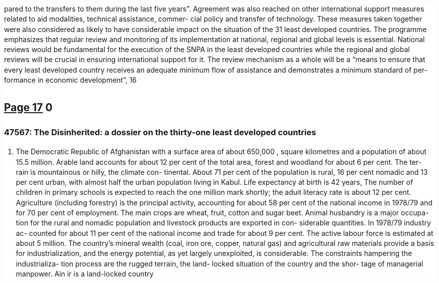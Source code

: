 pared to the transfers to them during the last five years”. 
Agreement was also reached on other international support 
measures related to aid modalities, technical assistance, commer- 
cial policy and transfer of technology. These measures taken 
together were also considered as likely to have considerable impact 
on the situation of the 31 least developed countries. 
The programme emphasizes that regular review and monitoring 
of its implementation at national, regional and global levels is 
essential. National reviews would be fundamental for the execution 
of the SNPA in the least developed countries while the regional and 
global reviews will be crucial in ensuring international support for 
it. The review mechanism as a whole will be a “means to ensure 
that every least developed country receives an adequate minimum 
flow of assistance and demonstrates a minimum standard of per- 
formance in economic development”, 
16 
 

## [Page 17](https://demo.humlab.umu.se/courier/074751engo.pdf#page=17) 0

### 47567: The Disinherited: a dossier on the thirty-one least developed countries

  
 
  
  
  
1. The Democratic 
Republic of Afghanistan 
with a surface area of about 650,000 
, square kilometres and a population 
of about 15.5 million. Arable land accounts 
for about 12 per cent of the total area, forest 
and woodland for about 6 per cent. The ter- 
rain is mountainous or hilly, the climate con- 
tinental. About 71 per cent of the population 
is rural, 16 per cent nomadic and 13 per cent 
urban, with almost half the urban population 
living in Kabul. Life expectancy at birth is 42 
years, The number of children in primary 
schools is expected to reach the one million 
mark shortly; the aduit literacy rate is about 
12 per cent. Agriculture (including forestry) 
is the principal activity, accounting for about 
58 per cent of the national income in 1978/79 
and for 70 per cent of employment. The main 
crops are wheat, fruit, cotton and sugar 
beet. Animal husbandry is a major occupa- 
tion for the rural and nomadic population 
and livestock products are exported in con- 
siderable quantities. In 1978/79 industry ac- 
counted for about 11 per cent of the national 
income and trade for about 9 per cent. The 
active labour force is estimated at about 5 
million. The country’s mineral wealth (coal, 
iron ore, copper, natural gas) and 
agricultural raw materials provide a basis for 
industrialization, and the energy potential, 
as yet largely unexploited, is considerable. 
The constraints hampering the industrializa- 
tion process are the rugged terrain, the land- 
locked situation of the country and the shor- 
tage of managerial manpower. 
Ain ir is a land-locked country 